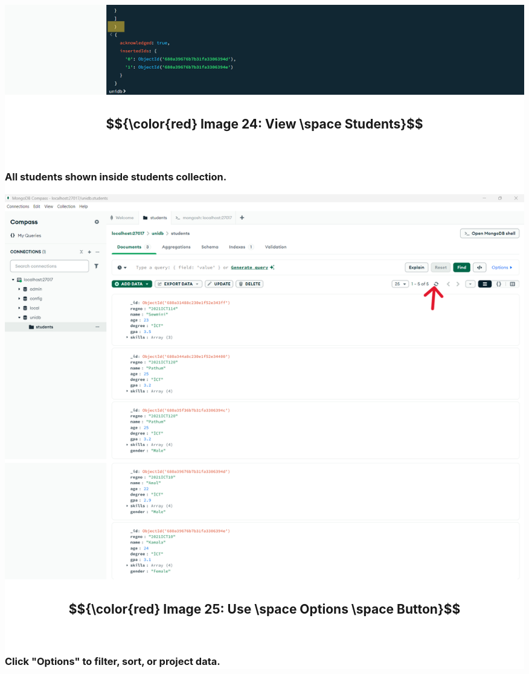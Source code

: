 ![23-2.png](./Outputs/23-2.png)

## $${\color{red} Image 24: View \space Students}$$ <br>
### All students shown inside students collection.
![24-1.png](./Outputs/24-1.png)
![24-2.png](./Outputs/24-2.png)

## $${\color{red} Image 25: Use \space Options \space Button}$$ <br>
### Click "Options" to filter, sort, or project data.